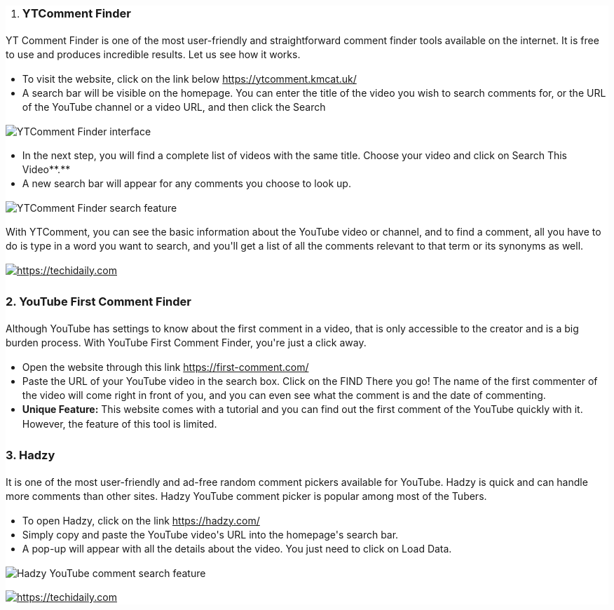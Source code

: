 1. ### YTComment Finder  

YT Comment Finder is one of the most user-friendly and straightforward comment finder tools available on the internet. It is free to use and produces incredible results. Let us see how it works.

* To visit the website, click on the link below <https://ytcomment.kmcat.uk/>
* A search bar will be visible on the homepage. You can enter the title of the video you wish to search comments for, or the URL of the YouTube channel or a video URL, and then click the Search

![YTComment Finder interface](https://images.wondershare.com/filmora/article-images/ytcomment-youtube-comment-finder.jpg)

* In the next step, you will find a complete list of videos with the same title. Choose your video and click on Search This Video**.**
* A new search bar will appear for any comments you choose to look up.

![YTComment Finder  search feature](https://images.wondershare.com/filmora/article-images/ytcomment-comment-search.jpg)

With YTComment, you can see the basic information about the YouTube video or channel, and to find a comment, all you have to do is type in a word you want to search, and you'll get a list of all the comments relevant to that term or its synonyms as well.


<a href="https://aligracehair.sjv.io/c/5597632/1959759/19272" target="_top" id="1959759">
  <img src="//a.impactradius-go.com/display-ad/19272-1959759" border="0" alt="https://techidaily.com" width="300" height="90"/>
</a>
<img height="0" width="0" src="https://aligracehair.sjv.io/i/5597632/1959759/19272" style="position:absolute;visibility:hidden;" border="0" />


### 2\. YouTube First Comment Finder

Although YouTube has settings to know about the first comment in a video, that is only accessible to the creator and is a big burden process. With YouTube First Comment Finder, you're just a click away.

* Open the website through this link <https://first-comment.com/>
* Paste the URL of your YouTube video in the search box. Click on the FIND There you go! The name of the first commenter of the video will come right in front of you, and you can even see what the comment is and the date of commenting.
* **Unique Feature:** This website comes with a tutorial and you can find out the first comment of the YouTube quickly with it. However, the feature of this tool is limited.

### 3\. Hadzy

It is one of the most user-friendly and ad-free random comment pickers available for YouTube. Hadzy is quick and can handle more comments than other sites. Hadzy YouTube comment picker is popular among most of the Tubers.

* To open Hadzy, click on the link <https://hadzy.com/>
* Simply copy and paste the YouTube video's URL into the homepage's search bar.
* A pop-up will appear with all the details about the video. You just need to click on Load Data.

![Hadzy YouTube comment   search feature](https://images.wondershare.com/filmora/article-images/hadzy-youtube-comment-finder.jpg)


<a href="https://aligracehair.sjv.io/c/5597632/2135406/19272" target="_top" id="2135406">
  <img src="//a.impactradius-go.com/display-ad/19272-2135406" border="0" alt="https://techidaily.com" width="120" height="90"/>
</a>
<img height="0" width="0" src="https://aligracehair.sjv.io/i/5597632/2135406/19272" style="position:absolute;visibility:hidden;" border="0" />

